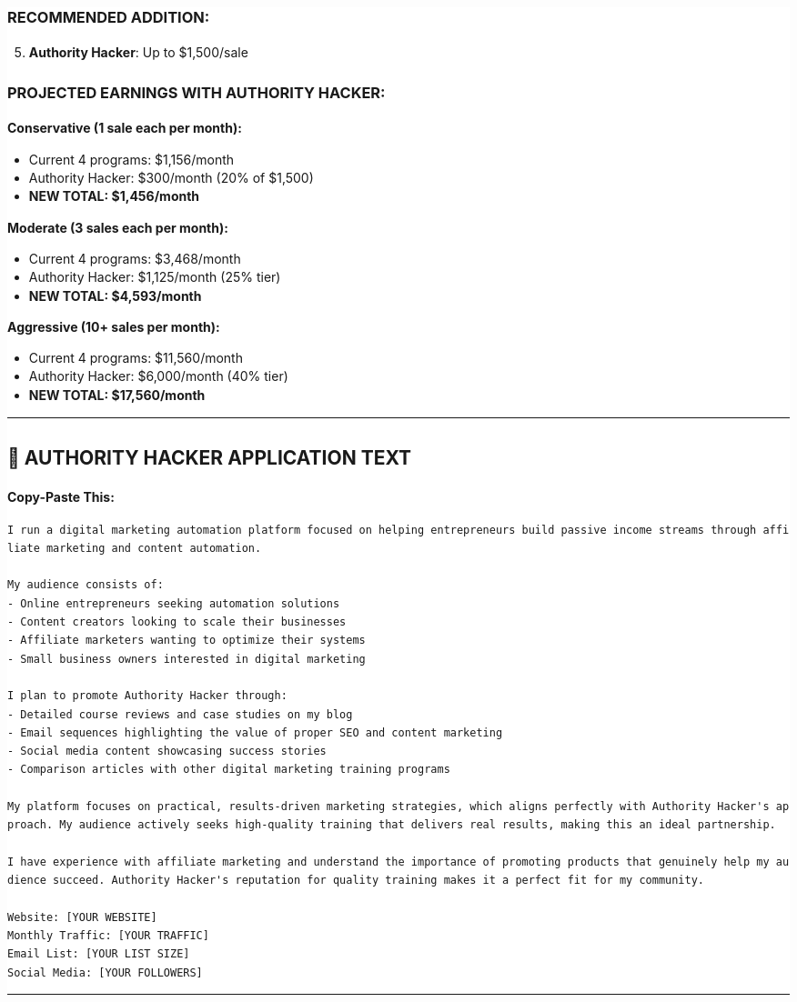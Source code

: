 ### RECOMMENDED ADDITION:
5. **Authority Hacker**: Up to $1,500/sale

### PROJECTED EARNINGS WITH AUTHORITY HACKER:

**Conservative (1 sale each per month):**
- Current 4 programs: $1,156/month
- Authority Hacker: $300/month (20% of $1,500)
- **NEW TOTAL: $1,456/month**

**Moderate (3 sales each per month):**
- Current 4 programs: $3,468/month
- Authority Hacker: $1,125/month (25% tier)
- **NEW TOTAL: $4,593/month**

**Aggressive (10+ sales per month):**
- Current 4 programs: $11,560/month
- Authority Hacker: $6,000/month (40% tier)
- **NEW TOTAL: $17,560/month**

---

## 📝 AUTHORITY HACKER APPLICATION TEXT

**Copy-Paste This:**
```
I run a digital marketing automation platform focused on helping entrepreneurs build passive income streams through affiliate marketing and content automation.

My audience consists of:
- Online entrepreneurs seeking automation solutions
- Content creators looking to scale their businesses
- Affiliate marketers wanting to optimize their systems
- Small business owners interested in digital marketing

I plan to promote Authority Hacker through:
- Detailed course reviews and case studies on my blog
- Email sequences highlighting the value of proper SEO and content marketing
- Social media content showcasing success stories
- Comparison articles with other digital marketing training programs

My platform focuses on practical, results-driven marketing strategies, which aligns perfectly with Authority Hacker's approach. My audience actively seeks high-quality training that delivers real results, making this an ideal partnership.

I have experience with affiliate marketing and understand the importance of promoting products that genuinely help my audience succeed. Authority Hacker's reputation for quality training makes it a perfect fit for my community.

Website: [YOUR WEBSITE]
Monthly Traffic: [YOUR TRAFFIC]
Email List: [YOUR LIST SIZE]
Social Media: [YOUR FOLLOWERS]
```

---